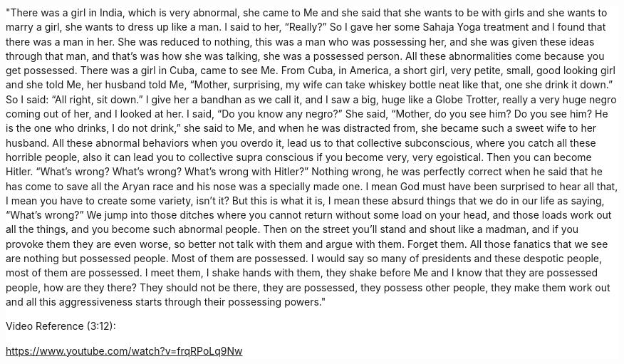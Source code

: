 "There was a girl in India, which is very abnormal, she came to Me and she said that she wants to be with girls and she wants to marry a girl, she wants to dress up like a man. I said to her, “Really?” So I gave her some Sahaja Yoga treatment and I found that there was a man in her. She was reduced to nothing, this was a man who was possessing her, and she was given these ideas through that man, and that’s was how she was talking, she was a possessed person. All these abnormalities come because you get possessed. There was a girl in Cuba, came to see Me. From Cuba, in America, a short girl, very petite, small, good looking girl and she told Me, her husband told Me, “Mother, surprising, my wife can take whiskey bottle neat like that, one she drink it down.” So I said: “All right, sit down.” I give her a bandhan as we call it, and I saw a big, huge like a Globe Trotter, really a very huge negro coming out of her, and I looked at her. I said, “Do you know any negro?” She said, “Mother, do you see him? Do you see him? He is the one who drinks, I do not drink,” she said to Me, and when he was distracted from, she became such a sweet wife to her husband. All these abnormal behaviors when you overdo it, lead us to that collective subconscious, where you catch all these horrible people, also it can lead you to collective supra conscious if you become very, very egoistical. Then you can become Hitler. “What’s wrong? What’s wrong? What’s wrong with Hitler?” Nothing wrong, he was perfectly correct when he said that he has come to save all the Aryan race and his nose was a specially made one. I mean God must have been surprised to hear all that, I mean you have to create some variety, isn’t it? But this is what it is, I mean these absurd things that we do in our life as saying, “What’s wrong?” We jump into those ditches where you cannot return without some load on your head, and those loads work out all the things, and you become such abnormal people. Then on the street you’ll stand and shout like a madman, and if you provoke them they are even worse, so better not talk with them and argue with them. Forget them. All those fanatics that we see are nothing but possessed people. Most of them are possessed. I would say so many of presidents and these despotic people, most of them are possessed. I meet them, I shake hands with them, they shake before Me and I know that they are possessed people, how are they there? They should not be there, they are possessed, they possess other people, they make them work out and all this aggressiveness starts through their possessing powers."  

Video Reference (3:12):  

<a href="https://www.youtube.com/watch?v=frqRPoLq9Nw">https://www.youtube.com/watch?v=frqRPoLq9Nw</a>